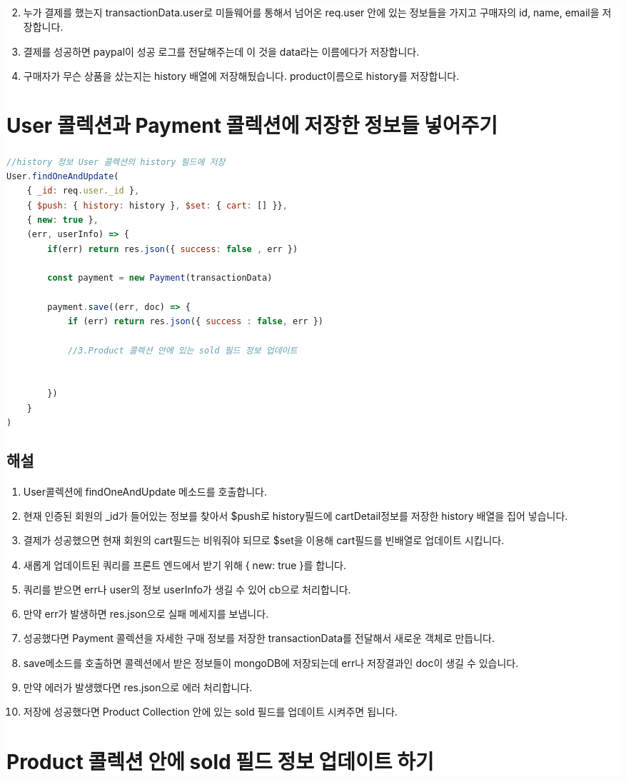 2. 누가 결제를 했는지 transactionData.user로 미들웨어를 통해서 넘어온
req.user 안에 있는 정보들을 가지고 구매자의 id, name, email을 저장합니다.

3. 결제를 성공하면 paypal이 성공 로그를 전달해주는데 이 것을 data라는 이름에다가 저장합니다.

4. 구매자가 무슨 상품을 샀는지는 history 배열에 저장해뒀습니다.
product이름으로 history를 저장합니다.

# User 콜렉션과 Payment 콜렉션에 저장한 정보들 넣어주기

```js
//history 정보 User 콜렉션의 history 필드에 저장
User.findOneAndUpdate(
    { _id: req.user._id },
    { $push: { history: history }, $set: { cart: [] }},
    { new: true },
    (err, userInfo) => {
        if(err) return res.json({ success: false , err })

        const payment = new Payment(transactionData)

        payment.save((err, doc) => {
            if (err) return res.json({ success : false, err })

            //3.Product 콜렉션 안에 있는 sold 필드 정보 업데이트


        })
    }
)
```
## 해설

1. User콜렉션에 findOneAndUpdate 메소드를 호출합니다.

2. 현재 인증된 회원의 _id가 들어있는 정보를 찾아서 $push로 history필드에 cartDetail정보를 저장한 history 배열을 집어 넣습니다.

3. 결제가 성공했으면 현재 회원의 cart필드는 비워줘야 되므로 $set을 이용해 cart필드를 빈배열로 업데이트 시킵니다.

4. 새롭게 업데이트된 쿼리를 프론트 엔드에서 받기 위해 { new: true }를 합니다.

5. 쿼리를 받으면 err나 user의 정보 userInfo가 생길 수 있어 cb으로 처리합니다.

6. 만약 err가 발생하면 res.json으로 실패 메세지를 보냅니다.

7. 성공했다면 Payment 콜렉션을  자세한 구매 정보를 저장한 transactionData를 전달해서 새로운 객체로 만듭니다.

8. save메소드를 호출하면 콜렉션에서 받은 정보들이 mongoDB에 저장되는데
err나 저장결과인 doc이 생길 수 있습니다.

9. 만약 에러가 발생했다면 res.json으로 에러 처리합니다.

10. 저장에 성공했다면 Product Collection 안에 있는 sold 필드를 업데이트 시켜주면 됩니다.

# Product 콜렉션 안에 sold 필드 정보 업데이트 하기
